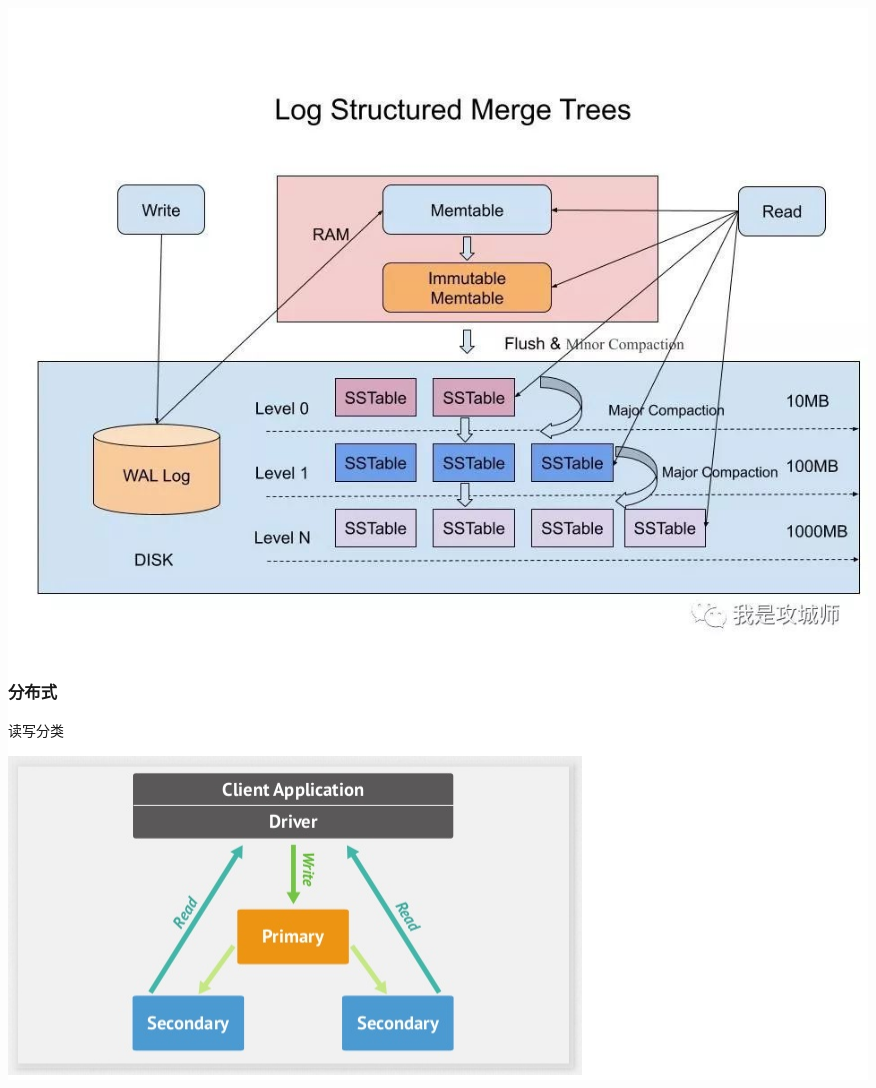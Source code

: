 ![LSM-Tree.jpeg](LSM-Tree.jpeg)

### 分布式

读写分类

![read-write-separate.png](read-write-separate.png)
